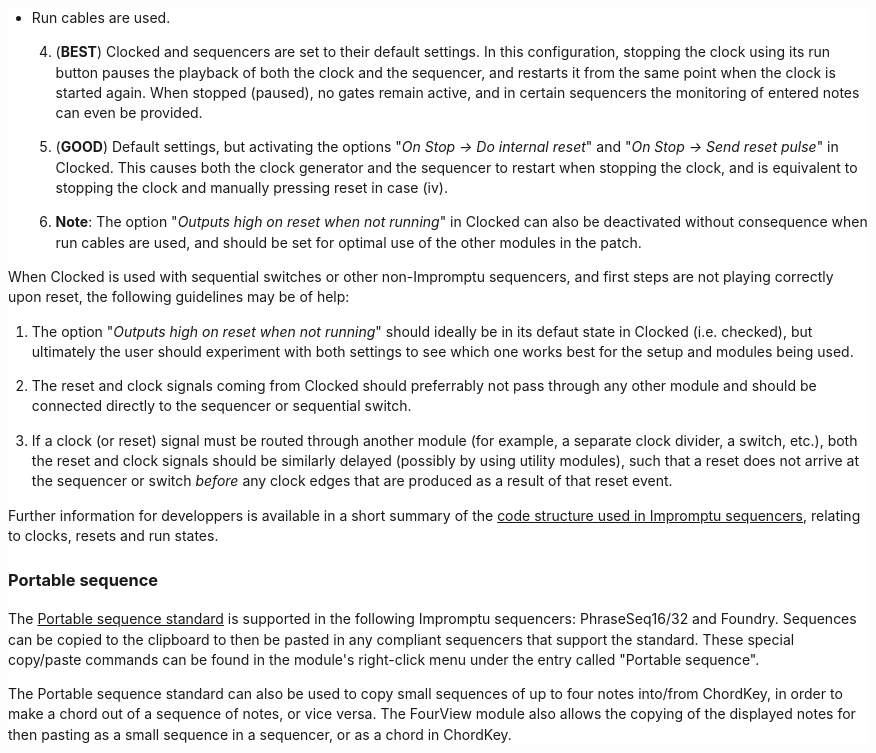 * Run cables are used.

	4. (**BEST**) Clocked and sequencers are set to their default settings. In this configuration, stopping the clock using its run button pauses the playback of both the clock and the sequencer, and restarts it from the same point when the clock is started again. When stopped (paused), no gates remain active, and in certain sequencers the monitoring of entered notes can even be provided. 

	1. (**GOOD**) Default settings, but activating the options "*On Stop -> Do internal reset*" and "*On Stop -> Send reset pulse*" in Clocked. This causes both the clock generator and the sequencer to restart when stopping the clock, and is equivalent to stopping the clock and manually pressing reset in case (iv). 
	
	1. **Note**: The option "*Outputs high on reset when not running*" in Clocked can also be deactivated without consequence when run cables are used, and should be set for optimal use of the other modules in the patch.

When Clocked is used with sequential switches or other non-Impromptu sequencers, and first steps are not playing correctly upon reset, the following guidelines may be of help:

1. The option "*Outputs high on reset when not running*" should ideally be in its defaut state in Clocked (i.e. checked), but ultimately the user should experiment with both settings to see which one works best for the setup and modules being used.

1. The reset and clock signals coming from Clocked should preferrably not pass through any other module and should be connected directly to the sequencer or sequential switch.

1. If a clock (or reset) signal must be routed through another module (for example, a separate clock divider, a switch, etc.), both the reset and clock signals should be similarly delayed (possibly by using utility modules), such that a reset does not arrive at the sequencer or switch *before* any clock edges that are produced as a result of that reset event.

Further information for developpers is available in a short summary of the [code structure used in Impromptu sequencers](README_SeqCode.md), relating to clocks, resets and run states.


<a id="portable_seq"></a>
### Portable sequence

The [Portable sequence standard](clipboard-format.md) is supported in the following Impromptu sequencers: PhraseSeq16/32 and Foundry. Sequences can be copied to the clipboard to then be pasted in any compliant sequencers that support the standard. These special copy/paste commands can be found in the module's right-click menu under the entry called "Portable sequence". 

The Portable sequence standard can also be used to copy small sequences of up to four notes into/from ChordKey, in order to make a chord out of a sequence of notes, or vice versa. The FourView module also allows the copying of the displayed notes for then pasting as a small sequence in a sequencer, or as a chord in ChordKey.
